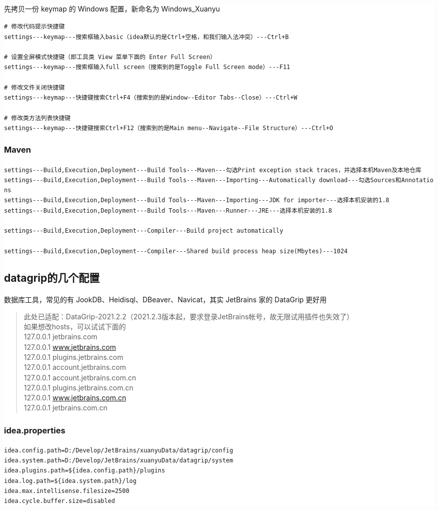 先拷贝一份 keymap 的 Windows 配置，新命名为 Windows_Xuanyu

```
# 修改代码提示快捷键
settings---keymap---搜索框输入basic（idea默认的是Ctrl+空格，和我们输入法冲突）---Ctrl+B

# 设置全屏模式快捷键（即工具类 View 菜单下面的 Enter Full Screen）
settings---keymap---搜索框输入full screen（搜索到的是Toggle Full Screen mode）---F11

# 修改文件关闭快捷键
settings---keymap---快捷键搜索Ctrl+F4（搜索到的是Window--Editor Tabs--Close）---Ctrl+W

# 修改类方法列表快捷键
settings---keymap---快捷键搜索Ctrl+F12（搜索到的是Main menu--Navigate--File Structure）---Ctrl+O
```

### Maven

```
settings---Build,Execution,Deployment---Build Tools---Maven---勾选Print exception stack traces，并选择本机Maven及本地仓库
settings---Build,Execution,Deployment---Build Tools---Maven---Importing---Automatically download---勾选Sources和Annotations
settings---Build,Execution,Deployment---Build Tools---Maven---Importing---JDK for importer---选择本机安装的1.8
settings---Build,Execution,Deployment---Build Tools---Maven---Runner---JRE---选择本机安装的1.8

settings---Build,Execution,Deployment---Compiler---Build project automatically

settings---Build,Execution,Deployment---Compiler---Shared build process heap size(Mbytes)---1024
```

## datagrip的几个配置

数据库工具，常见的有 JookDB、Heidisql、DBeaver、Navicat，其实 JetBrains 家的 DataGrip 更好用

> 此处已适配：DataGrip-2021.2.2（2021.2.3版本起，要求登录JetBrains帐号，故无限试用插件也失效了）<br/>
如果想改hosts，可以试试下面的<br/>
127.0.0.1 jetbrains.com<br/>
127.0.0.1 www.jetbrains.com<br/>
127.0.0.1 plugins.jetbrains.com<br/>
127.0.0.1 account.jetbrains.com<br/>
127.0.0.1 account.jetbrains.com.cn<br/>
127.0.0.1 plugins.jetbrains.com.cn<br/>
127.0.0.1 www.jetbrains.com.cn<br/>
127.0.0.1 jetbrains.com.cn

### idea.properties

```properties
idea.config.path=D:/Develop/JetBrains/xuanyuData/datagrip/config
idea.system.path=D:/Develop/JetBrains/xuanyuData/datagrip/system
idea.plugins.path=${idea.config.path}/plugins
idea.log.path=${idea.system.path}/log
idea.max.intellisense.filesize=2500
idea.cycle.buffer.size=disabled
```
